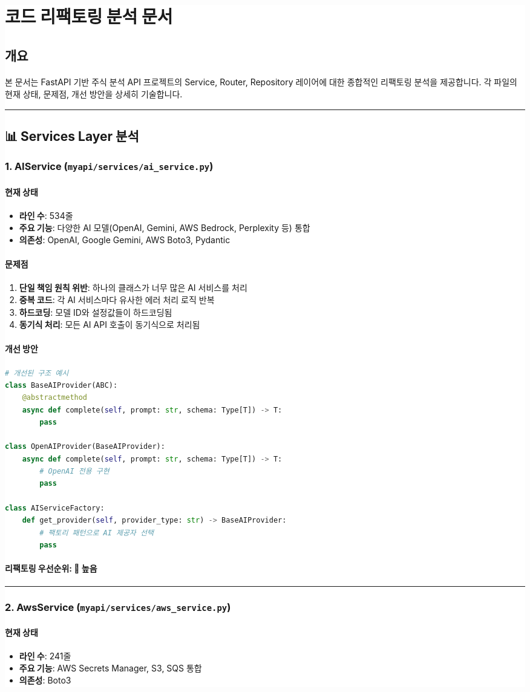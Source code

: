 # 코드 리팩토링 분석 문서

## 개요

본 문서는 FastAPI 기반 주식 분석 API 프로젝트의 Service, Router, Repository 레이어에 대한 종합적인 리팩토링 분석을 제공합니다. 각 파일의 현재 상태, 문제점, 개선 방안을 상세히 기술합니다.

---

## 📊 Services Layer 분석

### 1. AIService (`myapi/services/ai_service.py`)

#### 현재 상태
- **라인 수**: 534줄
- **주요 기능**: 다양한 AI 모델(OpenAI, Gemini, AWS Bedrock, Perplexity 등) 통합
- **의존성**: OpenAI, Google Gemini, AWS Boto3, Pydantic

#### 문제점
1. **단일 책임 원칙 위반**: 하나의 클래스가 너무 많은 AI 서비스를 처리
2. **중복 코드**: 각 AI 서비스마다 유사한 에러 처리 로직 반복
3. **하드코딩**: 모델 ID와 설정값들이 하드코딩됨
4. **동기식 처리**: 모든 AI API 호출이 동기식으로 처리됨

#### 개선 방안
```python
# 개선된 구조 예시
class BaseAIProvider(ABC):
    @abstractmethod
    async def complete(self, prompt: str, schema: Type[T]) -> T:
        pass

class OpenAIProvider(BaseAIProvider):
    async def complete(self, prompt: str, schema: Type[T]) -> T:
        # OpenAI 전용 구현
        pass

class AIServiceFactory:
    def get_provider(self, provider_type: str) -> BaseAIProvider:
        # 팩토리 패턴으로 AI 제공자 선택
        pass
```

#### 리팩토링 우선순위: 🔴 높음

---

### 2. AwsService (`myapi/services/aws_service.py`)

#### 현재 상태
- **라인 수**: 241줄
- **주요 기능**: AWS Secrets Manager, S3, SQS 통합
- **의존성**: Boto3

